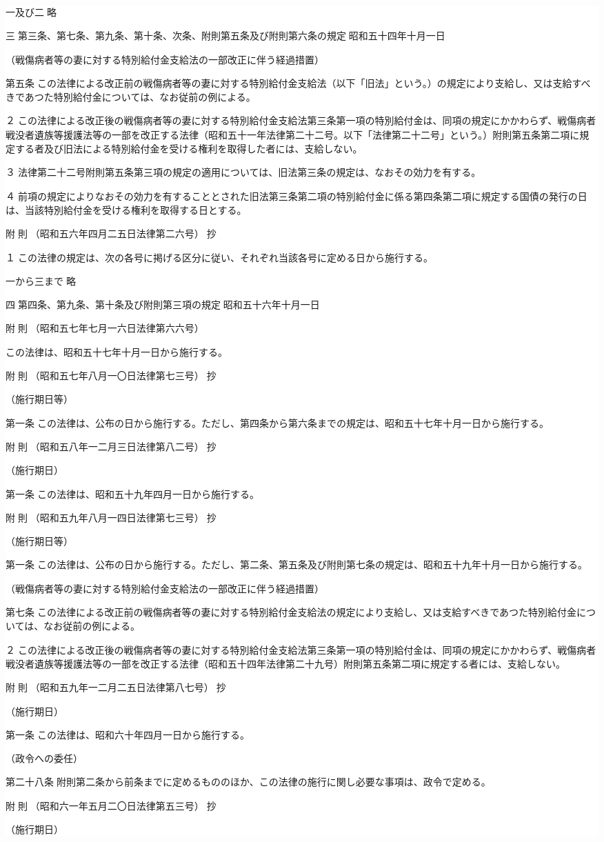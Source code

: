 一及び二 略

三 第三条、第七条、第九条、第十条、次条、附則第五条及び附則第六条の規定 昭和五十四年十月一日

（戦傷病者等の妻に対する特別給付金支給法の一部改正に伴う経過措置）

第五条 この法律による改正前の戦傷病者等の妻に対する特別給付金支給法（以下「旧法」という。）の規定により支給し、又は支給すべきであつた特別給付金については、なお従前の例による。

２ この法律による改正後の戦傷病者等の妻に対する特別給付金支給法第三条第一項の特別給付金は、同項の規定にかかわらず、戦傷病者戦没者遺族等援護法等の一部を改正する法律（昭和五十一年法律第二十二号。以下「法律第二十二号」という。）附則第五条第二項に規定する者及び旧法による特別給付金を受ける権利を取得した者には、支給しない。

３ 法律第二十二号附則第五条第三項の規定の適用については、旧法第三条の規定は、なおその効力を有する。

４ 前項の規定によりなおその効力を有することとされた旧法第三条第二項の特別給付金に係る第四条第二項に規定する国債の発行の日は、当該特別給付金を受ける権利を取得する日とする。

附 則 （昭和五六年四月二五日法律第二六号） 抄

１ この法律の規定は、次の各号に掲げる区分に従い、それぞれ当該各号に定める日から施行する。

一から三まで 略

四 第四条、第九条、第十条及び附則第三項の規定 昭和五十六年十月一日

附 則 （昭和五七年七月一六日法律第六六号）

この法律は、昭和五十七年十月一日から施行する。

附 則 （昭和五七年八月一〇日法律第七三号） 抄

（施行期日等）

第一条 この法律は、公布の日から施行する。ただし、第四条から第六条までの規定は、昭和五十七年十月一日から施行する。

附 則 （昭和五八年一二月三日法律第八二号） 抄

（施行期日）

第一条 この法律は、昭和五十九年四月一日から施行する。

附 則 （昭和五九年八月一四日法律第七三号） 抄

（施行期日等）

第一条 この法律は、公布の日から施行する。ただし、第二条、第五条及び附則第七条の規定は、昭和五十九年十月一日から施行する。

（戦傷病者等の妻に対する特別給付金支給法の一部改正に伴う経過措置）

第七条 この法律による改正前の戦傷病者等の妻に対する特別給付金支給法の規定により支給し、又は支給すべきであつた特別給付金については、なお従前の例による。

２ この法律による改正後の戦傷病者等の妻に対する特別給付金支給法第三条第一項の特別給付金は、同項の規定にかかわらず、戦傷病者戦没者遺族等援護法等の一部を改正する法律（昭和五十四年法律第二十九号）附則第五条第二項に規定する者には、支給しない。

附 則 （昭和五九年一二月二五日法律第八七号） 抄

（施行期日）

第一条 この法律は、昭和六十年四月一日から施行する。

（政令への委任）

第二十八条 附則第二条から前条までに定めるもののほか、この法律の施行に関し必要な事項は、政令で定める。

附 則 （昭和六一年五月二〇日法律第五三号） 抄

（施行期日）
